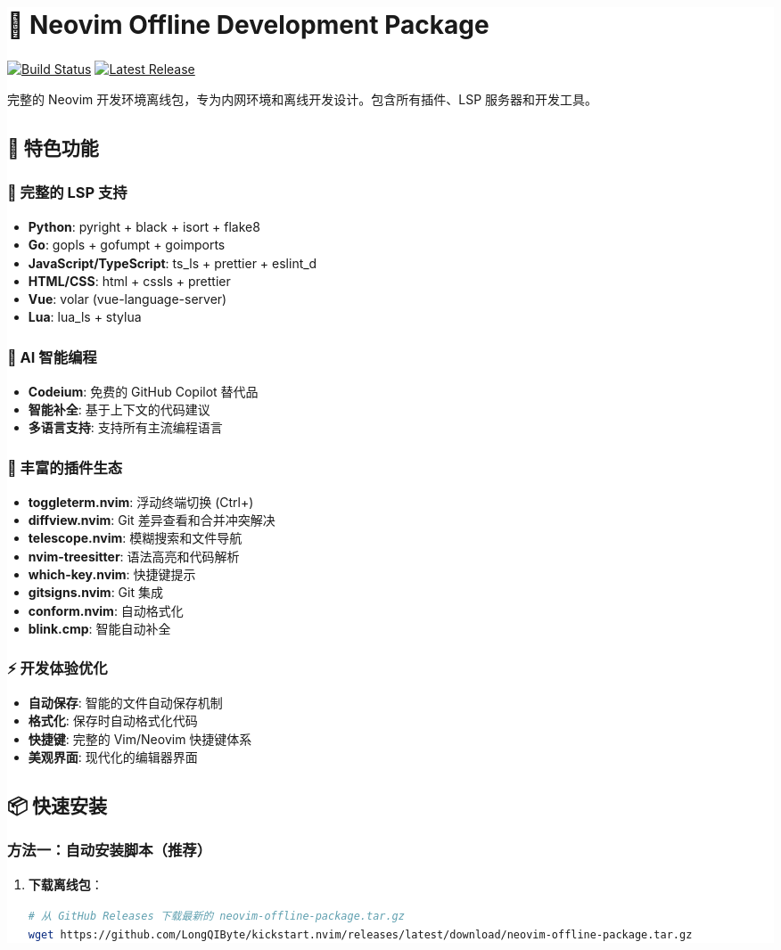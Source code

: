 # 🚀 Neovim Offline Development Package

[![Build Status](https://github.com/LongQIByte/kickstart.nvim/workflows/Build%20Offline%20Neovim%20Package/badge.svg)](https://github.com/LongQIByte/kickstart.nvim/actions)
[![Latest Release](https://img.shields.io/github/v/release/LongQIByte/kickstart.nvim?include_prereleases)](https://github.com/LongQIByte/kickstart.nvim/releases/latest)

完整的 Neovim 开发环境离线包，专为内网环境和离线开发设计。包含所有插件、LSP 服务器和开发工具。

## 🎯 特色功能

### 🔧 完整的 LSP 支持
- **Python**: pyright + black + isort + flake8
- **Go**: gopls + gofumpt + goimports
- **JavaScript/TypeScript**: ts_ls + prettier + eslint_d
- **HTML/CSS**: html + cssls + prettier
- **Vue**: volar (vue-language-server)  
- **Lua**: lua_ls + stylua

### 🤖 AI 智能编程
- **Codeium**: 免费的 GitHub Copilot 替代品
- **智能补全**: 基于上下文的代码建议
- **多语言支持**: 支持所有主流编程语言

### 🎨 丰富的插件生态
- **toggleterm.nvim**: 浮动终端切换 (Ctrl+\)
- **diffview.nvim**: Git 差异查看和合并冲突解决
- **telescope.nvim**: 模糊搜索和文件导航
- **nvim-treesitter**: 语法高亮和代码解析
- **which-key.nvim**: 快捷键提示
- **gitsigns.nvim**: Git 集成
- **conform.nvim**: 自动格式化
- **blink.cmp**: 智能自动补全

### ⚡ 开发体验优化
- **自动保存**: 智能的文件自动保存机制
- **格式化**: 保存时自动格式化代码
- **快捷键**: 完整的 Vim/Neovim 快捷键体系
- **美观界面**: 现代化的编辑器界面

## 📦 快速安装

### 方法一：自动安装脚本（推荐）

1. **下载离线包**：
   ```bash
   # 从 GitHub Releases 下载最新的 neovim-offline-package.tar.gz
   wget https://github.com/LongQIByte/kickstart.nvim/releases/latest/download/neovim-offline-package.tar.gz
   ```
